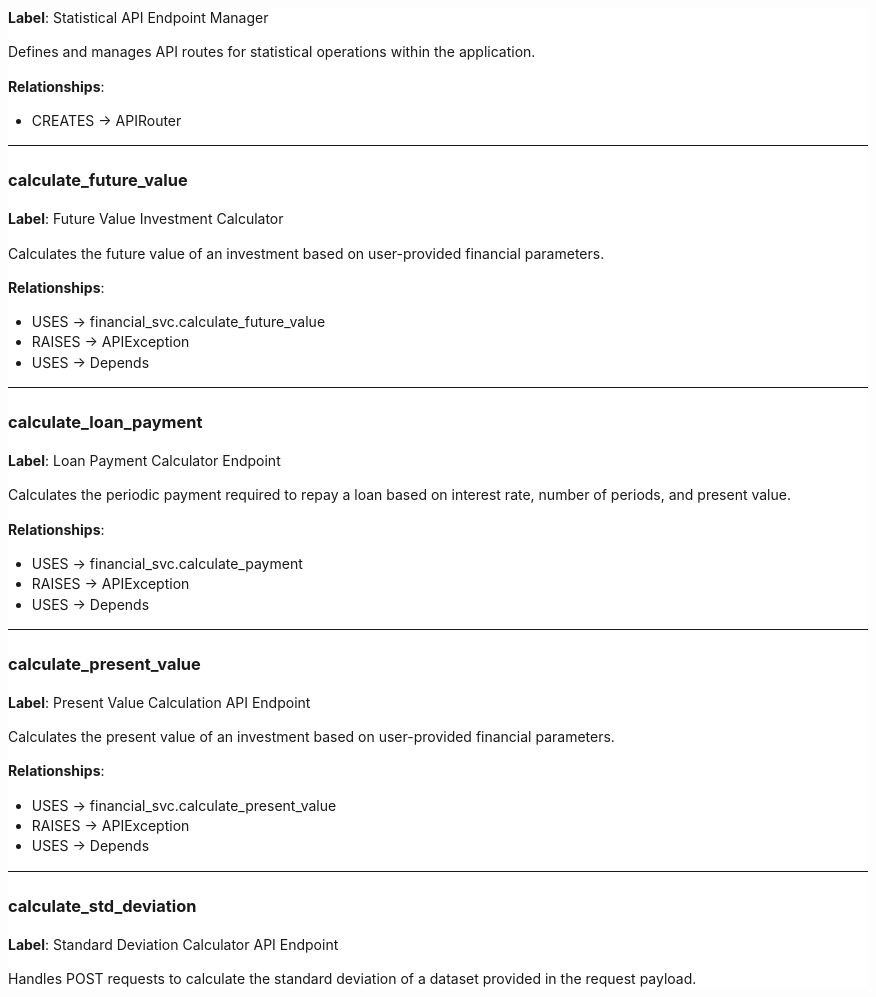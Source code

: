 **Label**: Statistical API Endpoint Manager

Defines and manages API routes for statistical operations within the application.

**Relationships**:

- CREATES → APIRouter

---

### calculate_future_value

**Label**: Future Value Investment Calculator

Calculates the future value of an investment based on user-provided financial parameters.

**Relationships**:

- USES → financial_svc.calculate_future_value
- RAISES → APIException
- USES → Depends

---

### calculate_loan_payment

**Label**: Loan Payment Calculator Endpoint

Calculates the periodic payment required to repay a loan based on interest rate, number of periods, and present value.

**Relationships**:

- USES → financial_svc.calculate_payment
- RAISES → APIException
- USES → Depends

---

### calculate_present_value

**Label**: Present Value Calculation API Endpoint

Calculates the present value of an investment based on user-provided financial parameters.

**Relationships**:

- USES → financial_svc.calculate_present_value
- RAISES → APIException
- USES → Depends

---

### calculate_std_deviation

**Label**: Standard Deviation Calculator API Endpoint

Handles POST requests to calculate the standard deviation of a dataset provided in the request payload.
